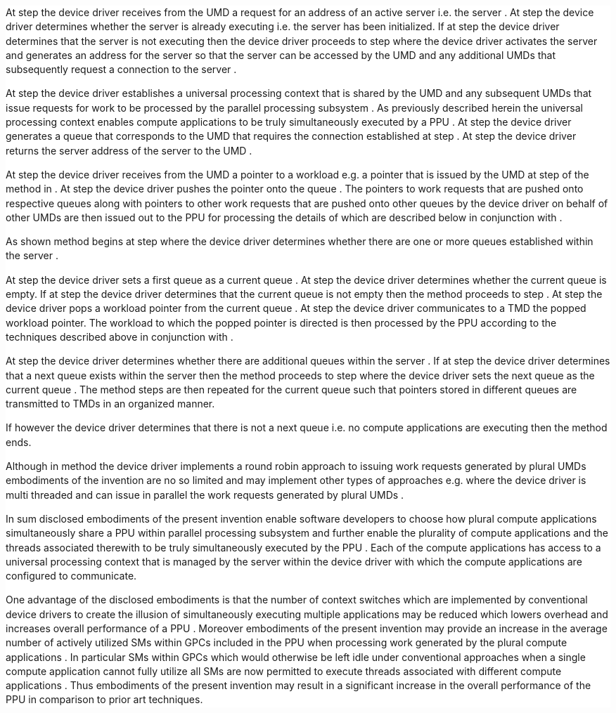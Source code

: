 At step the device driver receives from the UMD a request for an address of an active server i.e. the server . At step the device driver determines whether the server is already executing i.e. the server has been initialized. If at step the device driver determines that the server is not executing then the device driver proceeds to step where the device driver activates the server and generates an address for the server so that the server can be accessed by the UMD and any additional UMDs that subsequently request a connection to the server .

At step the device driver establishes a universal processing context that is shared by the UMD and any subsequent UMDs that issue requests for work to be processed by the parallel processing subsystem . As previously described herein the universal processing context enables compute applications to be truly simultaneously executed by a PPU . At step the device driver generates a queue that corresponds to the UMD that requires the connection established at step . At step the device driver returns the server address of the server to the UMD .

At step the device driver receives from the UMD a pointer to a workload e.g. a pointer that is issued by the UMD at step of the method in . At step the device driver pushes the pointer onto the queue . The pointers to work requests that are pushed onto respective queues along with pointers to other work requests that are pushed onto other queues by the device driver on behalf of other UMDs are then issued out to the PPU for processing the details of which are described below in conjunction with .

As shown method begins at step where the device driver determines whether there are one or more queues established within the server .

At step the device driver sets a first queue as a current queue . At step the device driver determines whether the current queue is empty. If at step the device driver determines that the current queue is not empty then the method proceeds to step . At step the device driver pops a workload pointer from the current queue . At step the device driver communicates to a TMD the popped workload pointer. The workload to which the popped pointer is directed is then processed by the PPU according to the techniques described above in conjunction with .

At step the device driver determines whether there are additional queues within the server . If at step the device driver determines that a next queue exists within the server then the method proceeds to step where the device driver sets the next queue as the current queue . The method steps are then repeated for the current queue such that pointers stored in different queues are transmitted to TMDs in an organized manner.

If however the device driver determines that there is not a next queue i.e. no compute applications are executing then the method ends.

Although in method the device driver implements a round robin approach to issuing work requests generated by plural UMDs embodiments of the invention are no so limited and may implement other types of approaches e.g. where the device driver is multi threaded and can issue in parallel the work requests generated by plural UMDs .

In sum disclosed embodiments of the present invention enable software developers to choose how plural compute applications simultaneously share a PPU within parallel processing subsystem and further enable the plurality of compute applications and the threads associated therewith to be truly simultaneously executed by the PPU . Each of the compute applications has access to a universal processing context that is managed by the server within the device driver with which the compute applications are configured to communicate.

One advantage of the disclosed embodiments is that the number of context switches which are implemented by conventional device drivers to create the illusion of simultaneously executing multiple applications may be reduced which lowers overhead and increases overall performance of a PPU . Moreover embodiments of the present invention may provide an increase in the average number of actively utilized SMs within GPCs included in the PPU when processing work generated by the plural compute applications . In particular SMs within GPCs which would otherwise be left idle under conventional approaches when a single compute application cannot fully utilize all SMs are now permitted to execute threads associated with different compute applications . Thus embodiments of the present invention may result in a significant increase in the overall performance of the PPU in comparison to prior art techniques.
